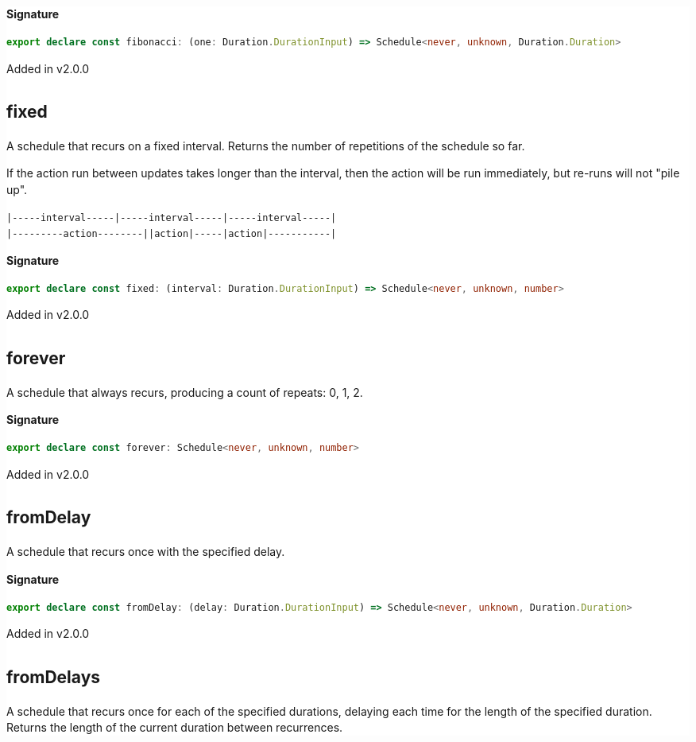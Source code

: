 **Signature**

```ts
export declare const fibonacci: (one: Duration.DurationInput) => Schedule<never, unknown, Duration.Duration>
```

Added in v2.0.0

## fixed

A schedule that recurs on a fixed interval. Returns the number of
repetitions of the schedule so far.

If the action run between updates takes longer than the interval, then the
action will be run immediately, but re-runs will not "pile up".

```
|-----interval-----|-----interval-----|-----interval-----|
|---------action--------||action|-----|action|-----------|
```

**Signature**

```ts
export declare const fixed: (interval: Duration.DurationInput) => Schedule<never, unknown, number>
```

Added in v2.0.0

## forever

A schedule that always recurs, producing a count of repeats: 0, 1, 2.

**Signature**

```ts
export declare const forever: Schedule<never, unknown, number>
```

Added in v2.0.0

## fromDelay

A schedule that recurs once with the specified delay.

**Signature**

```ts
export declare const fromDelay: (delay: Duration.DurationInput) => Schedule<never, unknown, Duration.Duration>
```

Added in v2.0.0

## fromDelays

A schedule that recurs once for each of the specified durations, delaying
each time for the length of the specified duration. Returns the length of
the current duration between recurrences.
